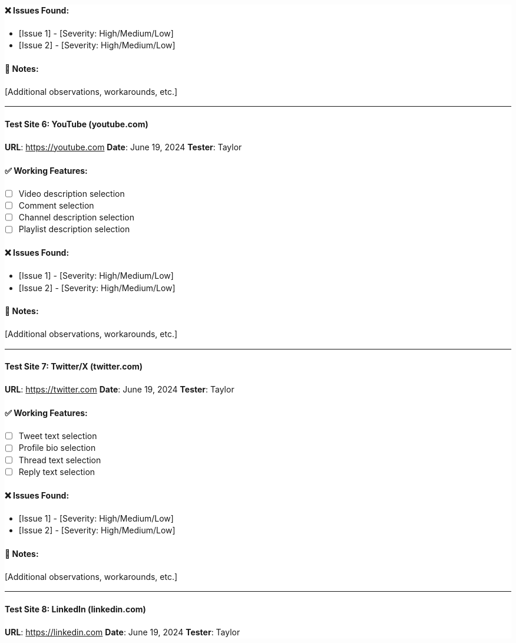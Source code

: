 #### ❌ Issues Found:
- [Issue 1] - [Severity: High/Medium/Low]
- [Issue 2] - [Severity: High/Medium/Low]

#### 🔧 Notes:
[Additional observations, workarounds, etc.]

---

#### **Test Site 6: YouTube (youtube.com)**
**URL**: https://youtube.com
**Date**: June 19, 2024
**Tester**: Taylor

#### ✅ Working Features:
- [ ] Video description selection
- [ ] Comment selection
- [ ] Channel description selection
- [ ] Playlist description selection

#### ❌ Issues Found:
- [Issue 1] - [Severity: High/Medium/Low]
- [Issue 2] - [Severity: High/Medium/Low]

#### 🔧 Notes:
[Additional observations, workarounds, etc.]

---

#### **Test Site 7: Twitter/X (twitter.com)**
**URL**: https://twitter.com
**Date**: June 19, 2024
**Tester**: Taylor

#### ✅ Working Features:
- [ ] Tweet text selection
- [ ] Profile bio selection
- [ ] Thread text selection
- [ ] Reply text selection

#### ❌ Issues Found:
- [Issue 1] - [Severity: High/Medium/Low]
- [Issue 2] - [Severity: High/Medium/Low]

#### 🔧 Notes:
[Additional observations, workarounds, etc.]

---

#### **Test Site 8: LinkedIn (linkedin.com)**
**URL**: https://linkedin.com
**Date**: June 19, 2024
**Tester**: Taylor
